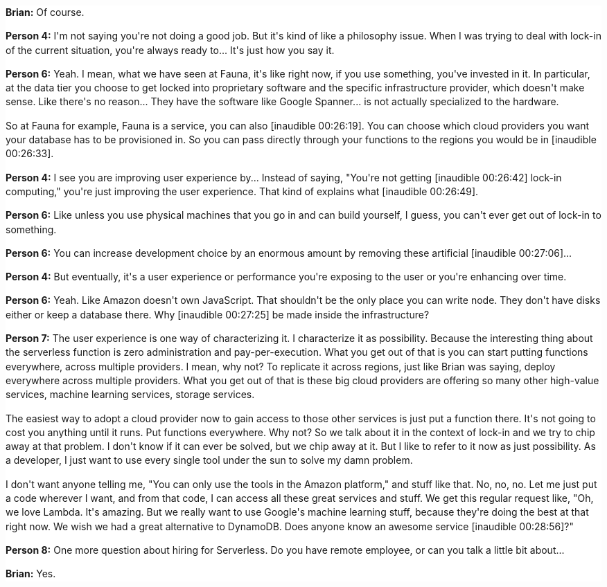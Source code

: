 **Brian:** Of course. 

**Person 4:** I'm not saying you're not doing a good job. But it's kind of like a philosophy issue. When I was trying to deal with lock-in of the current situation, you're always ready to... It's just how you say it. 

**Person 6:** Yeah. I mean, what we have seen at Fauna, it's like right now, if you use something, you've invested in it. In particular, at the data tier you choose to get locked into proprietary software and the specific infrastructure provider, which doesn't make sense. Like there's no reason... They have the software like Google Spanner... is not actually specialized to the hardware. 

So at Fauna for example, Fauna is a service, you can also [inaudible 00:26:19]. You can choose which cloud providers you want your database has to be provisioned in. So you can pass directly through your functions to the regions you would be in [inaudible 00:26:33]. 

**Person 4:** I see you are improving user experience by... Instead of saying, "You're not getting [inaudible 00:26:42] lock-in computing," you're just improving the user experience. That kind of explains what [inaudible 00:26:49]. 

**Person 6:** Like unless you use physical machines that you go in and can build yourself, I guess, you can't ever get out of lock-in to something. 

**Person 6:** You can increase development choice by an enormous amount by removing these artificial [inaudible 00:27:06]...

**Person 4:** But eventually, it's a user experience or performance you're exposing to the user or you're enhancing over time. 

**Person 6:** Yeah. Like Amazon doesn't own JavaScript. That shouldn't be the only place you can write node. They don't have disks either or keep a database there. Why [inaudible 00:27:25] be made inside the infrastructure? 

**Person 7:** The user experience is one way of characterizing it. I characterize it as possibility. Because the interesting thing about the serverless function is zero administration and pay-per-execution. What you get out of that is you can start putting functions everywhere, across multiple providers. I mean, why not? To replicate it across regions, just like Brian was saying, deploy everywhere across multiple providers. What you get out of that is these big cloud providers are offering so many other high-value services, machine learning services, storage services. 

The easiest way to adopt a cloud provider now to gain access to those other services is just put a function there. It's not going to cost you anything until it runs. Put functions everywhere. Why not? So we talk about it in the context of lock-in and we try to chip away at that problem. I don't know if it can ever be solved, but we chip away at it. But I like to refer to it now as just possibility. As a developer, I just want to use every single tool under the sun to solve my damn problem. 

I don't want anyone telling me, "You can only use the tools in the Amazon platform," and stuff like that. No, no, no. Let me just put a code wherever I want, and from that code, I can access all these great services and stuff. We get this regular request like, "Oh, we love Lambda. It's amazing. But we really want to use Google's machine learning stuff, because they're doing the best at that right now. We wish we had a great alternative to DynamoDB. Does anyone know an awesome service [inaudible 00:28:56]?" 

**Person 8:** One more question about hiring for Serverless. Do you have remote employee, or can you talk a little bit about... 

**Brian:** Yes. 
